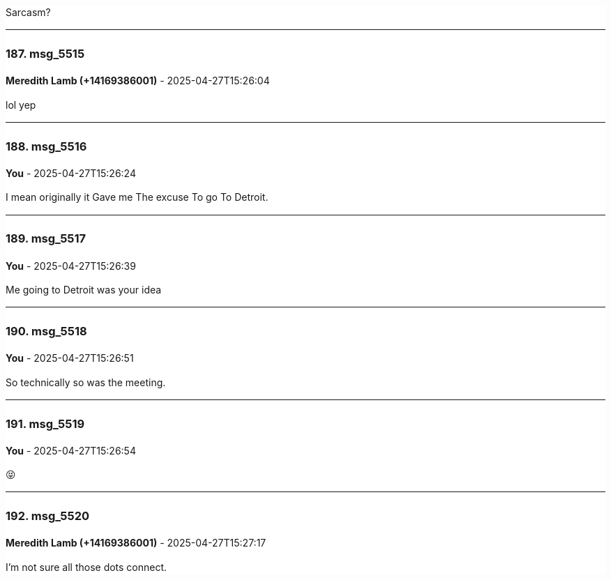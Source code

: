Sarcasm?


---

### 187. msg_5515

**Meredith Lamb \(\+14169386001\)** - 2025-04-27T15:26:04

lol yep


---

### 188. msg_5516

**You** - 2025-04-27T15:26:24

I mean originally it
Gave me
The excuse
To go
To Detroit\.


---

### 189. msg_5517

**You** - 2025-04-27T15:26:39

Me going to Detroit was your idea


---

### 190. msg_5518

**You** - 2025-04-27T15:26:51

So technically so was the meeting\.


---

### 191. msg_5519

**You** - 2025-04-27T15:26:54

😝


---

### 192. msg_5520

**Meredith Lamb \(\+14169386001\)** - 2025-04-27T15:27:17

I’m not sure all those dots connect\.
